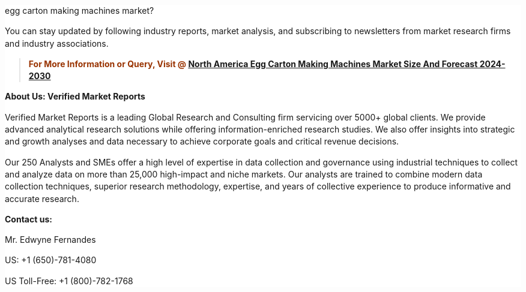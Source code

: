 egg carton making machines market?</div><div></h2> <p>You can stay updated by following industry reports, market analysis, and subscribing to newsletters from market research firms and industry associations.</p></body></html></p><blockquote><p><span style="color: #993300;"><strong>For More Information or Query, Visit @ <a href="https://www.verifiedmarketreports.com/product/egg-carton-making-machines-market/">North America Egg Carton Making Machines Market Size And Forecast 2024-2030</a></strong></span></p></blockquote><p><strong>About Us: Verified Market Reports</strong></p><p>Verified Market Reports is a leading Global Research and Consulting firm servicing over 5000+ global clients. We provide advanced analytical research solutions while offering information-enriched research studies. We also offer insights into strategic and growth analyses and data necessary to achieve corporate goals and critical revenue decisions.</p><p>Our 250 Analysts and SMEs offer a high level of expertise in data collection and governance using industrial techniques to collect and analyze data on more than 25,000 high-impact and niche markets. Our analysts are trained to combine modern data collection techniques, superior research methodology, expertise, and years of collective experience to produce informative and accurate research.</p><p><strong>Contact us:</strong></p><p>Mr. Edwyne Fernandes</p><p>US: +1 (650)-781-4080</p><p>US Toll-Free: +1 (800)-782-1768</p>
